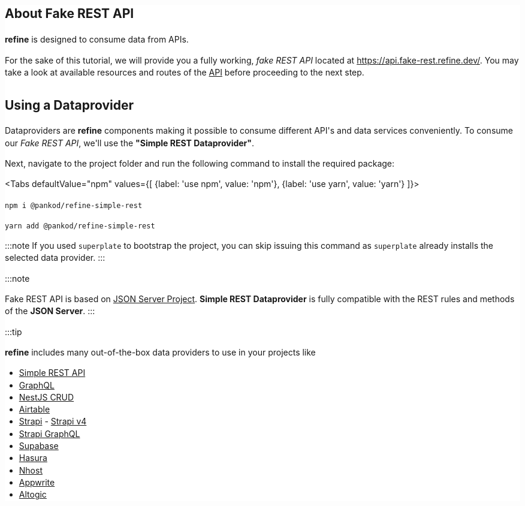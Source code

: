 </TabItem>
</Tabs>

## About Fake REST API

**refine** is designed to consume data from APIs.

For the sake of this tutorial, we will provide you a fully working, _fake REST API_ located at https://api.fake-rest.refine.dev/. You may take a look at available resources and routes of the [API](https://api.fake-rest.refine.dev/) before proceeding to the next step.

## Using a Dataprovider

Dataproviders are **refine** components making it possible to consume different API's and data services conveniently. To consume our _Fake REST API_, we'll use the **"Simple REST Dataprovider"**.

Next, navigate to the project folder and run the following command to install the required package:

<Tabs
defaultValue="npm"
values={[
{label: 'use npm', value: 'npm'},
{label: 'use yarn', value: 'yarn'}
]}>
<TabItem value="npm">

```bash
npm i @pankod/refine-simple-rest
```

  </TabItem>
    <TabItem value="yarn">

```bash
yarn add @pankod/refine-simple-rest
```

  </TabItem>
</Tabs>

:::note
If you used `superplate` to bootstrap the project, you can skip issuing this command as `superplate` already installs the selected data provider.
:::

:::note

Fake REST API is based on [JSON Server Project](https://github.com/typicode/json-server). **Simple REST Dataprovider** is fully compatible with the REST rules and methods of the **JSON Server**.
:::

:::tip

**refine** includes many out-of-the-box data providers to use in your projects like

-   [Simple REST API](https://github.com/pankod/refine/tree/master/packages/simple-rest)
-   [GraphQL](https://github.com/pankod/refine/tree/master/packages/graphql)
-   [NestJS CRUD](https://github.com/pankod/refine/tree/master/packages/nestjsx-crud)
-   [Airtable](https://github.com/pankod/refine/tree/master/packages/airtable)
-   [Strapi](https://github.com/pankod/refine/tree/master/packages/strapi) - [Strapi v4](https://github.com/pankod/refine/tree/master/packages/strapi-v4)
-   [Strapi GraphQL](https://github.com/pankod/refine/tree/master/packages/strapi-graphql)
-   [Supabase](https://github.com/pankod/refine/tree/master/packages/supabase)
-   [Hasura](https://github.com/pankod/refine/tree/master/packages/hasura)
-   [Nhost](https://github.com/pankod/refine/tree/master/packages/nhost)
-   [Appwrite](https://github.com/pankod/refine/tree/master/packages/appwrite)
-   [Altogic](https://github.com/pankod/refine/tree/master/packages/altogic)
